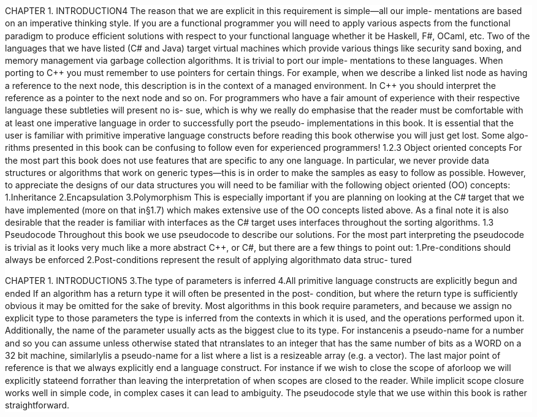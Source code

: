 CHAPTER 1.  INTRODUCTION4
The reason that we are explicit in this requirement is simple—all our imple-
mentations are based on an imperative thinking style. If you are a functional
programmer you will need to apply various aspects from the functional paradigm
to produce efficient solutions with respect to your functional language whether
it be Haskell, F#, OCaml, etc.
Two of the languages that we have listed (C# and Java) target virtual
machines which provide various things like security sand boxing, and memory
management via garbage collection algorithms. It is trivial to port our imple-
mentations to these languages. When porting to C++ you must remember to
use pointers for certain things.  For example, when we describe a linked list
node as having a reference to the next node, this description is in the context
of a managed environment.  In C++ you should interpret the reference as a
pointer to the next node and so on. For programmers who have a fair amount
of experience with their respective language these subtleties will present no is-
sue, which is why we really do emphasise that the reader must be comfortable
with at least one imperative language in order to successfully port the pseudo-
implementations in this book.
It is essential that the user is familiar with primitive imperative language
constructs before reading this book otherwise you will just get lost. Some algo-
rithms presented in this book can be confusing to follow even for experienced
programmers!
1.2.3  Object oriented concepts
For the most part this book does not use features that are specific to any one
language. In particular, we never provide data structures or algorithms that
work on generic types—this is in order to make the samples as easy to follow
as possible. However, to appreciate the designs of our data structures you will
need to be familiar with the following object oriented (OO) concepts:
1.Inheritance
2.Encapsulation
3.Polymorphism
This is especially important if you are planning on looking at the C# target
that we have implemented (more on that in§1.7) which makes extensive use
of the OO concepts listed above. As a final note it is also desirable that the
reader is familiar with interfaces as the C# target uses interfaces throughout
the sorting algorithms.
1.3  Pseudocode
Throughout this book we use pseudocode to describe our solutions.  For the
most part interpreting the pseudocode is trivial as it looks very much like a
more abstract C++, or C#, but there are a few things to point out:
1.Pre-conditions should always be enforced
2.Post-conditions represent the result of applying algorithmato data struc-
tured

CHAPTER 1.  INTRODUCTION5
3.The type of parameters is inferred
4.All primitive language constructs are explicitly begun and ended
If an algorithm has a return type it will often be presented in the post-
condition, but where the return type is sufficiently obvious it may be omitted
for the sake of brevity.
Most algorithms in this book require parameters, and because we assign no
explicit type to those parameters the type is inferred from the contexts in which
it is used, and the operations performed upon it.  Additionally, the name of
the parameter usually acts as the biggest clue to its type. For instancenis a
pseudo-name for a number and so you can assume unless otherwise stated that
ntranslates to an integer that has the same number of bits as a WORD on a
32 bit machine, similarlylis a pseudo-name for a list where a list is a resizeable
array (e.g. a vector).
The last major point of reference is that we always explicitly end a language
construct.  For instance if we wish to close the scope of aforloop we will
explicitly stateend forrather than leaving the interpretation of when scopes
are closed to the reader. While implicit scope closure works well in simple code,
in complex cases it can lead to ambiguity.
The pseudocode style that we use within this book is rather straightforward.
